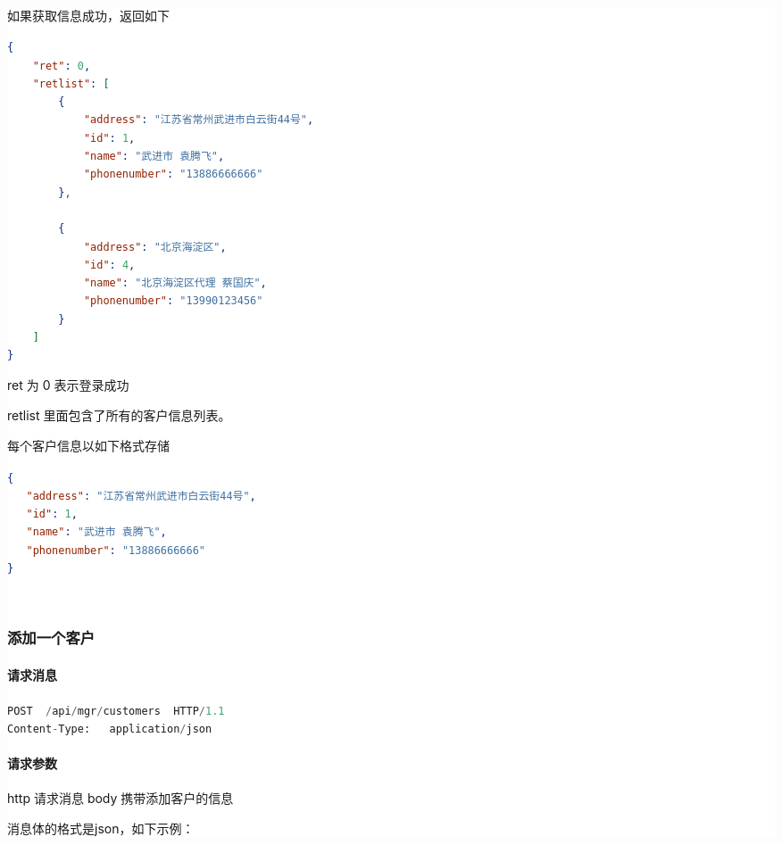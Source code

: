 如果获取信息成功，返回如下

```json
{
    "ret": 0,
    "retlist": [
        {
            "address": "江苏省常州武进市白云街44号",
            "id": 1,
            "name": "武进市 袁腾飞",
            "phonenumber": "13886666666"
        },
        
        {
            "address": "北京海淀区",
            "id": 4,
            "name": "北京海淀区代理 蔡国庆",
            "phonenumber": "13990123456"
        }
    ]              
}
```

ret 为 0 表示登录成功

retlist 里面包含了所有的客户信息列表。

每个客户信息以如下格式存储

```json
{
   "address": "江苏省常州武进市白云街44号",
   "id": 1,
   "name": "武进市 袁腾飞",
   "phonenumber": "13886666666"
}
```



<br>

### 添加一个客户

#### 请求消息

```py
POST  /api/mgr/customers  HTTP/1.1
Content-Type:   application/json
```

#### 请求参数

http 请求消息 body 携带添加客户的信息

消息体的格式是json，如下示例：

